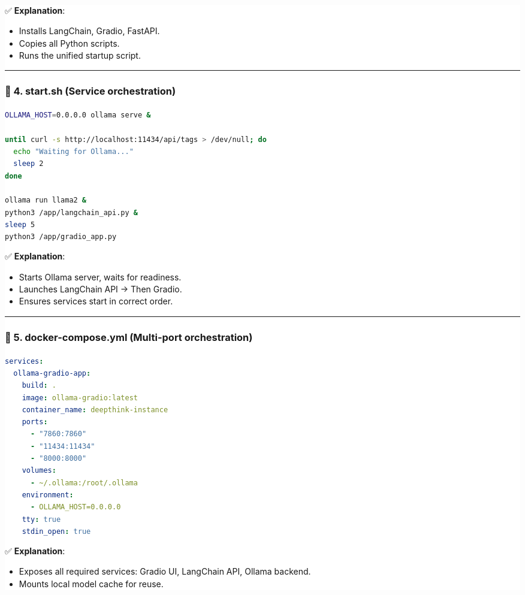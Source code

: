 ✅ **Explanation**:
- Installs LangChain, Gradio, FastAPI.
- Copies all Python scripts.
- Runs the unified startup script.

---

### 📄 4. start.sh (Service orchestration)

```bash
OLLAMA_HOST=0.0.0.0 ollama serve &

until curl -s http://localhost:11434/api/tags > /dev/null; do
  echo "Waiting for Ollama..."
  sleep 2
done

ollama run llama2 &
python3 /app/langchain_api.py &
sleep 5
python3 /app/gradio_app.py
```

✅ **Explanation**:
- Starts Ollama server, waits for readiness.
- Launches LangChain API → Then Gradio.
- Ensures services start in correct order.

---

### 📄 5. docker-compose.yml (Multi-port orchestration)

```yaml
services:
  ollama-gradio-app:
    build: .
    image: ollama-gradio:latest
    container_name: deepthink-instance
    ports:
      - "7860:7860"
      - "11434:11434"
      - "8000:8000"
    volumes:
      - ~/.ollama:/root/.ollama
    environment:
      - OLLAMA_HOST=0.0.0.0
    tty: true
    stdin_open: true
```

✅ **Explanation**:
- Exposes all required services: Gradio UI, LangChain API, Ollama backend.
- Mounts local model cache for reuse.
